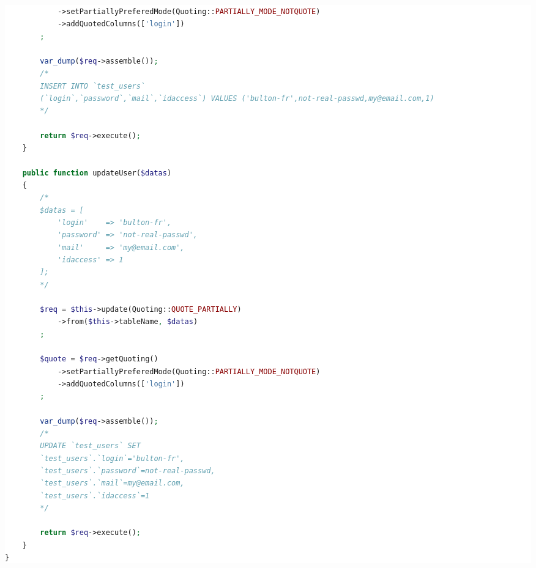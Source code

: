```php
            ->setPartiallyPreferedMode(Quoting::PARTIALLY_MODE_NOTQUOTE)
            ->addQuotedColumns(['login'])
        ;

        var_dump($req->assemble());
        /*
        INSERT INTO `test_users`
        (`login`,`password`,`mail`,`idaccess`) VALUES ('bulton-fr',not-real-passwd,my@email.com,1)
        */
        
        return $req->execute();
    }

    public function updateUser($datas)
    {
        /*
        $datas = [
            'login'    => 'bulton-fr',
            'password' => 'not-real-passwd',
            'mail'     => 'my@email.com',
            'idaccess' => 1
        ];
        */

        $req = $this->update(Quoting::QUOTE_PARTIALLY)
            ->from($this->tableName, $datas)
        ;

        $quote = $req->getQuoting()
            ->setPartiallyPreferedMode(Quoting::PARTIALLY_MODE_NOTQUOTE)
            ->addQuotedColumns(['login'])
        ;

        var_dump($req->assemble());
        /*
        UPDATE `test_users` SET
        `test_users`.`login`='bulton-fr',
        `test_users`.`password`=not-real-passwd,
        `test_users`.`mail`=my@email.com,
        `test_users`.`idaccess`=1
        */
        
        return $req->execute();
    }
}
```
